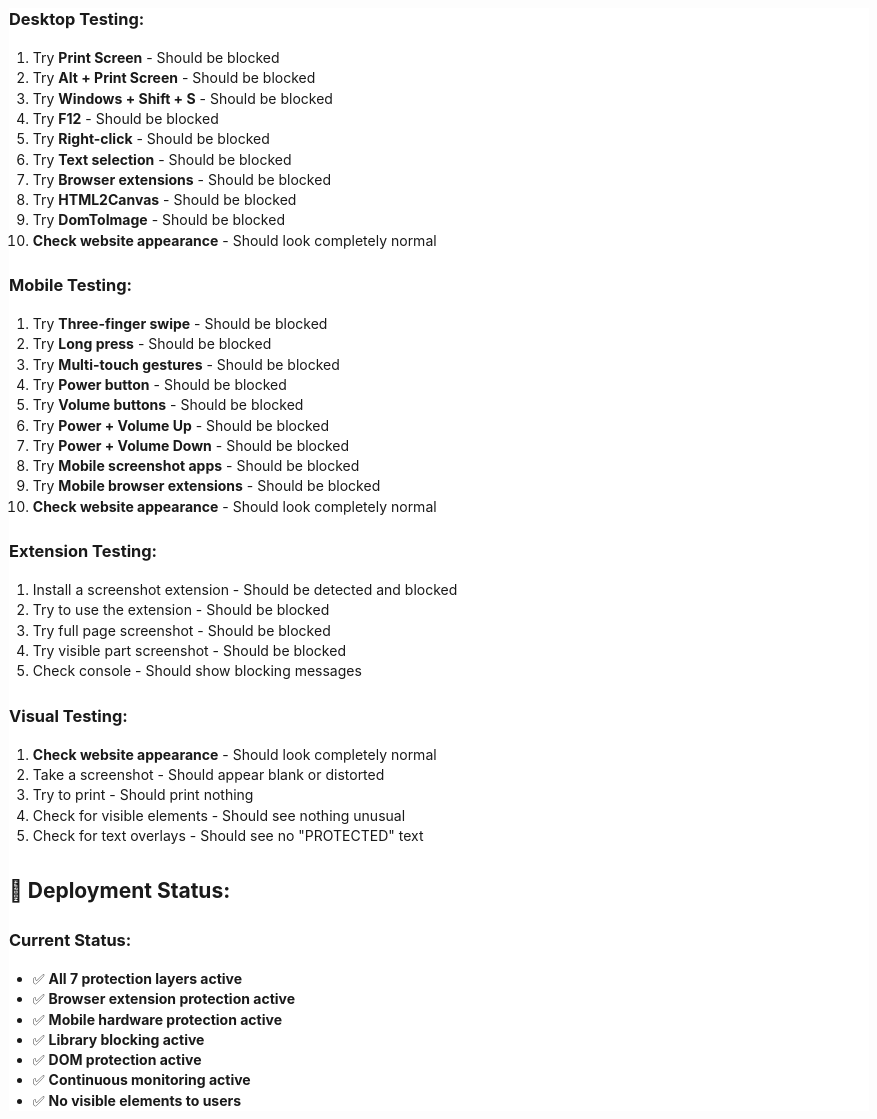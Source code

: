 ### **Desktop Testing:**
1. Try **Print Screen** - Should be blocked
2. Try **Alt + Print Screen** - Should be blocked
3. Try **Windows + Shift + S** - Should be blocked
4. Try **F12** - Should be blocked
5. Try **Right-click** - Should be blocked
6. Try **Text selection** - Should be blocked
7. Try **Browser extensions** - Should be blocked
8. Try **HTML2Canvas** - Should be blocked
9. Try **DomToImage** - Should be blocked
10. **Check website appearance** - Should look completely normal

### **Mobile Testing:**
1. Try **Three-finger swipe** - Should be blocked
2. Try **Long press** - Should be blocked
3. Try **Multi-touch gestures** - Should be blocked
4. Try **Power button** - Should be blocked
5. Try **Volume buttons** - Should be blocked
6. Try **Power + Volume Up** - Should be blocked
7. Try **Power + Volume Down** - Should be blocked
8. Try **Mobile screenshot apps** - Should be blocked
9. Try **Mobile browser extensions** - Should be blocked
10. **Check website appearance** - Should look completely normal

### **Extension Testing:**
1. Install a screenshot extension - Should be detected and blocked
2. Try to use the extension - Should be blocked
3. Try full page screenshot - Should be blocked
4. Try visible part screenshot - Should be blocked
5. Check console - Should show blocking messages

### **Visual Testing:**
1. **Check website appearance** - Should look completely normal
2. Take a screenshot - Should appear blank or distorted
3. Try to print - Should print nothing
4. Check for visible elements - Should see nothing unusual
5. Check for text overlays - Should see no "PROTECTED" text

## 🚀 **Deployment Status:**

### **Current Status:**
- ✅ **All 7 protection layers active**
- ✅ **Browser extension protection active**
- ✅ **Mobile hardware protection active**
- ✅ **Library blocking active**
- ✅ **DOM protection active**
- ✅ **Continuous monitoring active**
- ✅ **No visible elements to users**
